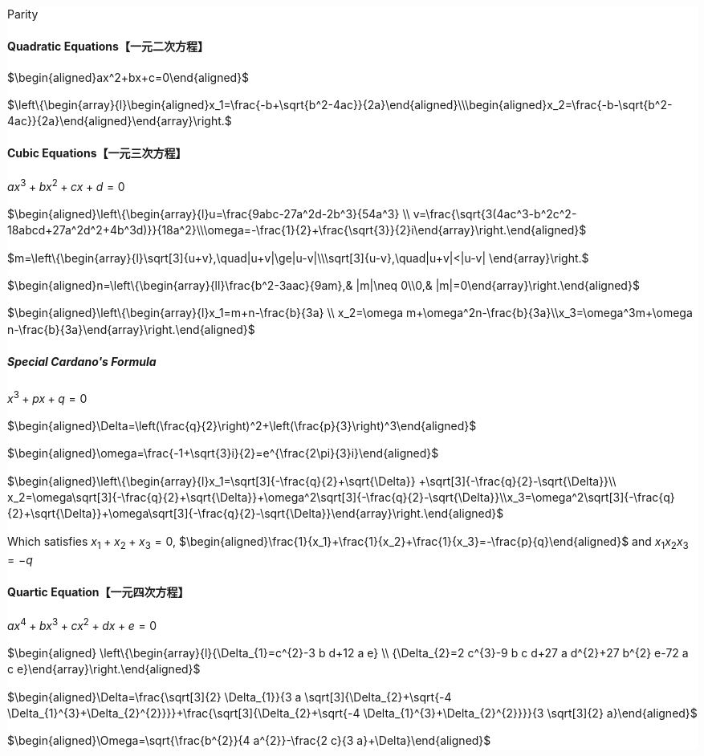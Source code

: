 Parity


#### Quadratic Equations【一元二次方程】

$\begin{aligned}ax^2+bx+c=0\end{aligned}$

$\left\{\begin{array}{l}\begin{aligned}x_1=\frac{-b+\sqrt{b^2-4ac}}{2a}\end{aligned}\\\begin{aligned}x_2=\frac{-b-\sqrt{b^2-4ac}}{2a}\end{aligned}\end{array}\right.$



#### Cubic Equations【一元三次方程】

$ax^3+bx^2+cx+d=0$

$\begin{aligned}\left\{\begin{array}{l}u=\frac{9abc-27a^2d-2b^3}{54a^3} \\ v=\frac{\sqrt{3(4ac^3-b^2c^2-18abcd+27a^2d^2+4b^3d)}}{18a^2}\\\omega=-\frac{1}{2}+\frac{\sqrt{3}}{2}i\end{array}\right.\end{aligned}$

$m=\left\{\begin{array}{l}\sqrt[3]{u+v},\quad|u+v|\ge|u-v|\\\sqrt[3]{u-v},\quad|u+v|<|u-v| \end{array}\right.$

$\begin{aligned}n=\left\{\begin{array}{ll}\frac{b^2-3aac}{9am},& |m|\neq 0\\0,& |m|=0\end{array}\right.\end{aligned}$

$\begin{aligned}\left\{\begin{array}{l}x_1=m+n-\frac{b}{3a} \\ x_2=\omega m+\omega^2n-\frac{b}{3a}\\x_3=\omega^3m+\omega n-\frac{b}{3a}\end{array}\right.\end{aligned}$



##### Special Cardano's Formula

$x^3+px+q=0$

$\begin{aligned}\Delta=\left(\frac{q}{2}\right)^2+\left(\frac{p}{3}\right)^3\end{aligned}$

$\begin{aligned}\omega=\frac{-1+\sqrt{3}i}{2}=e^{\frac{2\pi}{3}i}\end{aligned}$

$\begin{aligned}\left\{\begin{array}{l}x_1=\sqrt[3]{-\frac{q}{2}+\sqrt{\Delta}} +\sqrt[3]{-\frac{q}{2}-\sqrt{\Delta}}\\ x_2=\omega\sqrt[3]{-\frac{q}{2}+\sqrt{\Delta}}+\omega^2\sqrt[3]{-\frac{q}{2}-\sqrt{\Delta}}\\x_3=\omega^2\sqrt[3]{-\frac{q}{2}+\sqrt{\Delta}}+\omega\sqrt[3]{-\frac{q}{2}-\sqrt{\Delta}}\end{array}\right.\end{aligned}$

Which satisfies $x_1+x_2+x_3=0$, $\begin{aligned}\frac{1}{x_1}+\frac{1}{x_2}+\frac{1}{x_3}=-\frac{p}{q}\end{aligned}$ and $x_1x_2x_3=-q$



#### Quartic Equation【一元四次方程】

$ax^4+bx^3+cx^2+dx+e=0$

$\begin{aligned} \left\{\begin{array}{l}{\Delta_{1}=c^{2}-3 b d+12 a e} \\ {\Delta_{2}=2 c^{3}-9 b c d+27 a d^{2}+27 b^{2} e-72 a c e}\end{array}\right.\end{aligned}$

$\begin{aligned}\Delta=\frac{\sqrt[3]{2} \Delta_{1}}{3 a \sqrt[3]{\Delta_{2}+\sqrt{-4 \Delta_{1}^{3}+\Delta_{2}^{2}}}}+\frac{\sqrt[3]{\Delta_{2}+\sqrt{-4 \Delta_{1}^{3}+\Delta_{2}^{2}}}}{3 \sqrt[3]{2} a}\end{aligned}$

$\begin{aligned}\Omega=\sqrt{\frac{b^{2}}{4 a^{2}}-\frac{2 c}{3 a}+\Delta}\end{aligned}$
